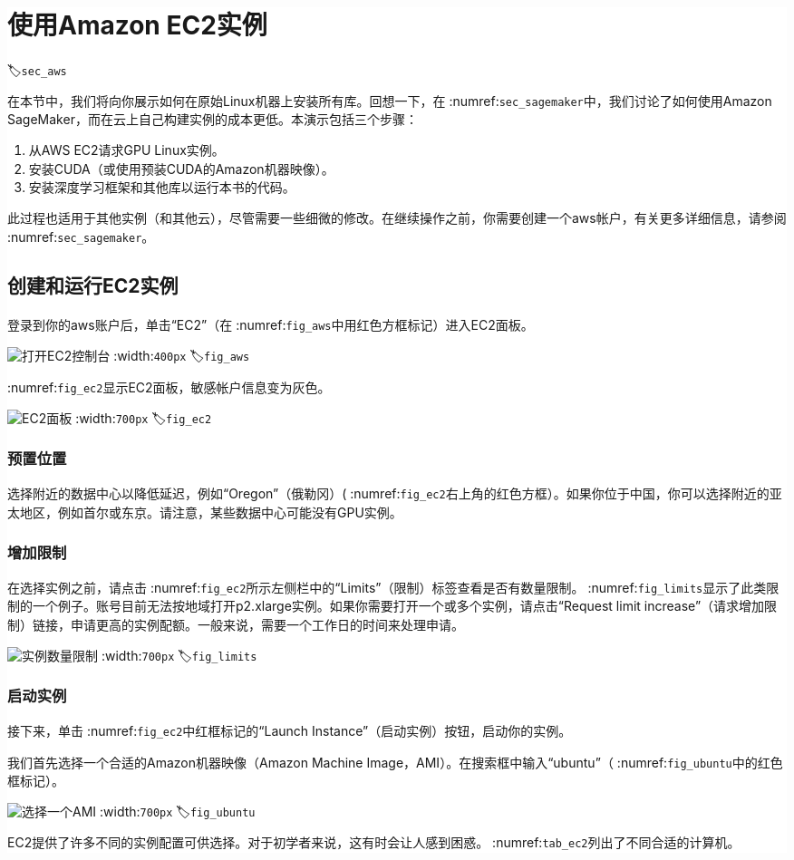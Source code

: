 # 使用Amazon EC2实例
:label:`sec_aws`

在本节中，我们将向你展示如何在原始Linux机器上安装所有库。回想一下，在 :numref:`sec_sagemaker`中，我们讨论了如何使用Amazon SageMaker，而在云上自己构建实例的成本更低。本演示包括三个步骤：

1. 从AWS EC2请求GPU Linux实例。
1. 安装CUDA（或使用预装CUDA的Amazon机器映像）。
1. 安装深度学习框架和其他库以运行本书的代码。

此过程也适用于其他实例（和其他云），尽管需要一些细微的修改。在继续操作之前，你需要创建一个aws帐户，有关更多详细信息，请参阅 :numref:`sec_sagemaker`。

## 创建和运行EC2实例

登录到你的aws账户后，单击“EC2”（在 :numref:`fig_aws`中用红色方框标记）进入EC2面板。

![打开EC2控制台](../img/aws.png)
:width:`400px`
:label:`fig_aws`

:numref:`fig_ec2`显示EC2面板，敏感帐户信息变为灰色。

![EC2面板](../img/ec2.png)
:width:`700px`
:label:`fig_ec2`

### 预置位置
选择附近的数据中心以降低延迟，例如“Oregon”（俄勒冈）( :numref:`fig_ec2`右上角的红色方框）。如果你位于中国，你可以选择附近的亚太地区，例如首尔或东京。请注意，某些数据中心可能没有GPU实例。

### 增加限制

在选择实例之前，请点击 :numref:`fig_ec2`所示左侧栏中的“Limits”（限制）标签查看是否有数量限制。 :numref:`fig_limits`显示了此类限制的一个例子。账号目前无法按地域打开p2.xlarge实例。如果你需要打开一个或多个实例，请点击“Request limit increase”（请求增加限制）链接，申请更高的实例配额。一般来说，需要一个工作日的时间来处理申请。

![实例数量限制](../img/limits.png)
:width:`700px`
:label:`fig_limits`

### 启动实例

接下来，单击 :numref:`fig_ec2`中红框标记的“Launch Instance”（启动实例）按钮，启动你的实例。

我们首先选择一个合适的Amazon机器映像（Amazon Machine Image，AMI）。在搜索框中输入“ubuntu”（ :numref:`fig_ubuntu`中的红色框标记）。

![选择一个AMI](../img/ubuntu-new.png)
:width:`700px`
:label:`fig_ubuntu`

EC2提供了许多不同的实例配置可供选择。对于初学者来说，这有时会让人感到困惑。 :numref:`tab_ec2`列出了不同合适的计算机。
